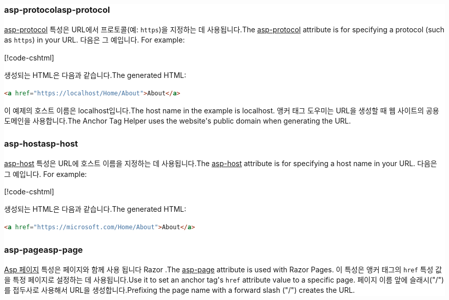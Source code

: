 ### <a name="asp-protocol"></a><span data-ttu-id="e9a65-201">asp-protocol</span><span class="sxs-lookup"><span data-stu-id="e9a65-201">asp-protocol</span></span>

<span data-ttu-id="e9a65-202">[asp-protocol](xref:Microsoft.AspNetCore.Mvc.TagHelpers.AnchorTagHelper.Protocol*) 특성은 URL에서 프로토콜(예: `https`)을 지정하는 데 사용됩니다.</span><span class="sxs-lookup"><span data-stu-id="e9a65-202">The [asp-protocol](xref:Microsoft.AspNetCore.Mvc.TagHelpers.AnchorTagHelper.Protocol*) attribute is for specifying a protocol (such as `https`) in your URL.</span></span> <span data-ttu-id="e9a65-203">다음은 그 예입니다. </span><span class="sxs-lookup"><span data-stu-id="e9a65-203">For example:</span></span>

[!code-cshtml[](samples/TagHelpersBuiltIn/Views/Home/Index.cshtml?name=snippet_AspProtocol)]

<span data-ttu-id="e9a65-204">생성되는 HTML은 다음과 같습니다.</span><span class="sxs-lookup"><span data-stu-id="e9a65-204">The generated HTML:</span></span>

```html
<a href="https://localhost/Home/About">About</a>
```

<span data-ttu-id="e9a65-205">이 예제의 호스트 이름은 localhost입니다.</span><span class="sxs-lookup"><span data-stu-id="e9a65-205">The host name in the example is localhost.</span></span> <span data-ttu-id="e9a65-206">앵커 태그 도우미는 URL을 생성할 때 웹 사이트의 공용 도메인을 사용합니다.</span><span class="sxs-lookup"><span data-stu-id="e9a65-206">The Anchor Tag Helper uses the website's public domain when generating the URL.</span></span>

### <a name="asp-host"></a><span data-ttu-id="e9a65-207">asp-host</span><span class="sxs-lookup"><span data-stu-id="e9a65-207">asp-host</span></span>

<span data-ttu-id="e9a65-208">[asp-host](xref:Microsoft.AspNetCore.Mvc.TagHelpers.AnchorTagHelper.Host*) 특성은 URL에 호스트 이름을 지정하는 데 사용됩니다.</span><span class="sxs-lookup"><span data-stu-id="e9a65-208">The [asp-host](xref:Microsoft.AspNetCore.Mvc.TagHelpers.AnchorTagHelper.Host*) attribute is for specifying a host name in your URL.</span></span> <span data-ttu-id="e9a65-209">다음은 그 예입니다. </span><span class="sxs-lookup"><span data-stu-id="e9a65-209">For example:</span></span>

[!code-cshtml[](samples/TagHelpersBuiltIn/Views/Home/Index.cshtml?name=snippet_AspHost)]

<span data-ttu-id="e9a65-210">생성되는 HTML은 다음과 같습니다.</span><span class="sxs-lookup"><span data-stu-id="e9a65-210">The generated HTML:</span></span>

```html
<a href="https://microsoft.com/Home/About">About</a>
```

### <a name="asp-page"></a><span data-ttu-id="e9a65-211">asp-page</span><span class="sxs-lookup"><span data-stu-id="e9a65-211">asp-page</span></span>

<span data-ttu-id="e9a65-212">[Asp 페이지](xref:Microsoft.AspNetCore.Mvc.TagHelpers.AnchorTagHelper.Page*) 특성은 페이지와 함께 사용 됩니다 Razor .</span><span class="sxs-lookup"><span data-stu-id="e9a65-212">The [asp-page](xref:Microsoft.AspNetCore.Mvc.TagHelpers.AnchorTagHelper.Page*) attribute is used with Razor Pages.</span></span> <span data-ttu-id="e9a65-213">이 특성은 앵커 태그의 `href` 특성 값을 특정 페이지로 설정하는 데 사용됩니다.</span><span class="sxs-lookup"><span data-stu-id="e9a65-213">Use it to set an anchor tag's `href` attribute value to a specific page.</span></span> <span data-ttu-id="e9a65-214">페이지 이름 앞에 슬래시("/")를 접두사로 사용해서 URL을 생성합니다.</span><span class="sxs-lookup"><span data-stu-id="e9a65-214">Prefixing the page name with a forward slash ("/") creates the URL.</span></span>
